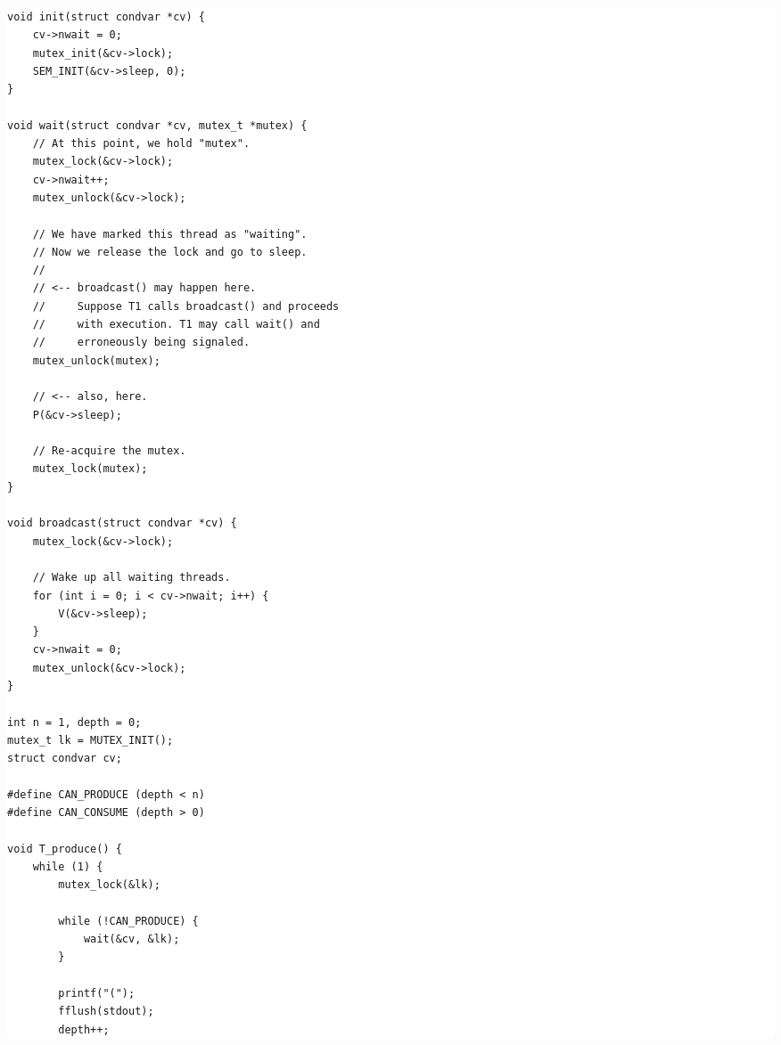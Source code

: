     void init(struct condvar *cv) {
        cv->nwait = 0;
        mutex_init(&cv->lock);
        SEM_INIT(&cv->sleep, 0);
    }

    void wait(struct condvar *cv, mutex_t *mutex) {
        // At this point, we hold "mutex".
        mutex_lock(&cv->lock);
        cv->nwait++;
        mutex_unlock(&cv->lock);

        // We have marked this thread as "waiting".
        // Now we release the lock and go to sleep.
        //
        // <-- broadcast() may happen here.
        //     Suppose T1 calls broadcast() and proceeds
        //     with execution. T1 may call wait() and
        //     erroneously being signaled.
        mutex_unlock(mutex);

        // <-- also, here.
        P(&cv->sleep);

        // Re-acquire the mutex.
        mutex_lock(mutex);
    }

    void broadcast(struct condvar *cv) {
        mutex_lock(&cv->lock);

        // Wake up all waiting threads.
        for (int i = 0; i < cv->nwait; i++) {
            V(&cv->sleep);
        }
        cv->nwait = 0;
        mutex_unlock(&cv->lock);
    }

    int n = 1, depth = 0;
    mutex_t lk = MUTEX_INIT();
    struct condvar cv;
    
    #define CAN_PRODUCE (depth < n)
    #define CAN_CONSUME (depth > 0)

    void T_produce() {
        while (1) {
            mutex_lock(&lk);

            while (!CAN_PRODUCE) {
                wait(&cv, &lk);
            }

            printf("(");
            fflush(stdout);
            depth++;
